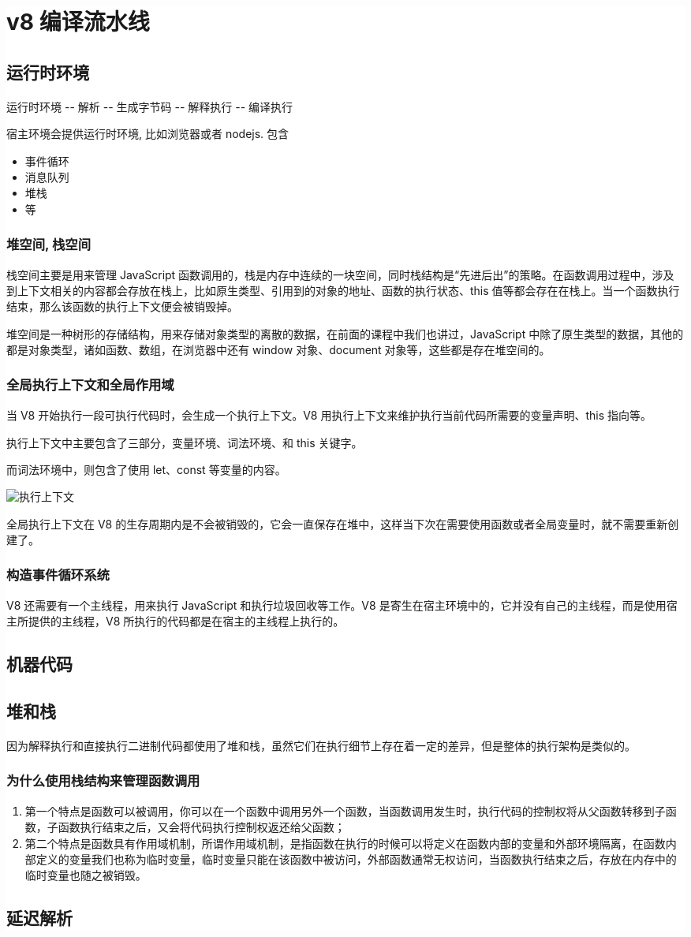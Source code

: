 # v8 编译流水线

## 运行时环境

运行时环境 -- 解析 -- 生成字节码 -- 解释执行 -- 编译执行

宿主环境会提供运行时环境, 比如浏览器或者 nodejs. 包含 

- 事件循环
- 消息队列
- 堆栈
- 等

### 堆空间, 栈空间

栈空间主要是用来管理 JavaScript 函数调用的，栈是内存中连续的一块空间，同时栈结构是“先进后出”的策略。在函数调用过程中，涉及到上下文相关的内容都会存放在栈上，比如原生类型、引用到的对象的地址、函数的执行状态、this 值等都会存在在栈上。当一个函数执行结束，那么该函数的执行上下文便会被销毁掉。

堆空间是一种树形的存储结构，用来存储对象类型的离散的数据，在前面的课程中我们也讲过，JavaScript 中除了原生类型的数据，其他的都是对象类型，诸如函数、数组，在浏览器中还有 window 对象、document 对象等，这些都是存在堆空间的。

### 全局执行上下文和全局作用域

当 V8 开始执行一段可执行代码时，会生成一个执行上下文。V8 用执行上下文来维护执行当前代码所需要的变量声明、this 指向等。

执行上下文中主要包含了三部分，变量环境、词法环境、和 this 关键字。

而词法环境中，则包含了使用 let、const 等变量的内容。

![执行上下文](https://shubuzuo.coding.net/p/image-host/d/image-host/git/raw/master/images/2022-07/2022-07-26/pic_1658837955338-11.png)  

全局执行上下文在 V8 的生存周期内是不会被销毁的，它会一直保存在堆中，这样当下次在需要使用函数或者全局变量时，就不需要重新创建了。

### 构造事件循环系统

V8 还需要有一个主线程，用来执行 JavaScript 和执行垃圾回收等工作。V8 是寄生在宿主环境中的，它并没有自己的主线程，而是使用宿主所提供的主线程，V8 所执行的代码都是在宿主的主线程上执行的。

## 机器代码

## 堆和栈

因为解释执行和直接执行二进制代码都使用了堆和栈，虽然它们在执行细节上存在着一定的差异，但是整体的执行架构是类似的。

### 为什么使用栈结构来管理函数调用

1. 第一个特点是函数可以被调用，你可以在一个函数中调用另外一个函数，当函数调用发生时，执行代码的控制权将从父函数转移到子函数，子函数执行结束之后，又会将代码执行控制权返还给父函数；
2. 第二个特点是函数具有作用域机制，所谓作用域机制，是指函数在执行的时候可以将定义在函数内部的变量和外部环境隔离，在函数内部定义的变量我们也称为临时变量，临时变量只能在该函数中被访问，外部函数通常无权访问，当函数执行结束之后，存放在内存中的临时变量也随之被销毁。

## 延迟解析
